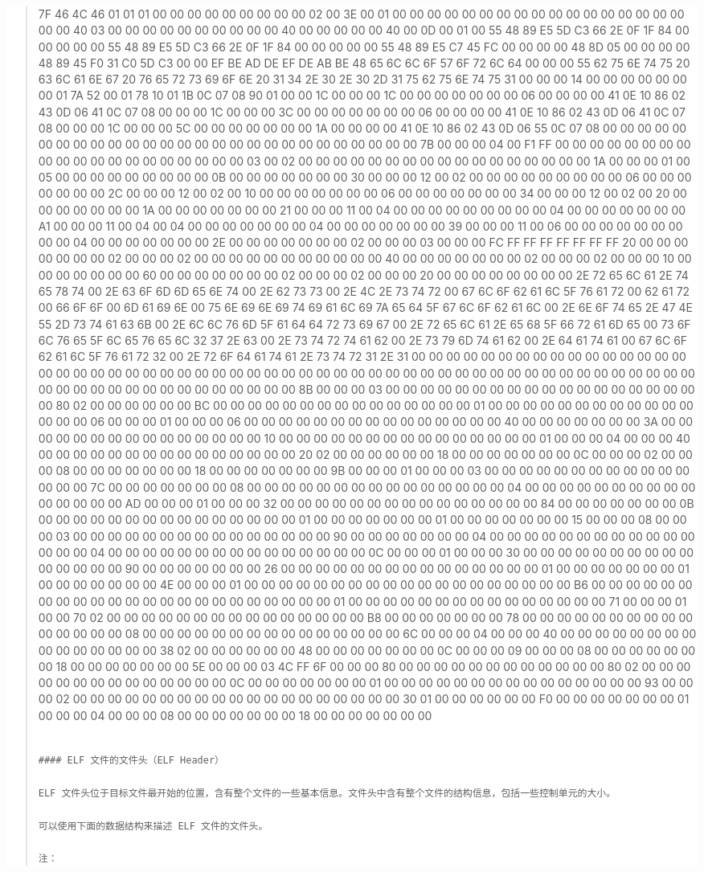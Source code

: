 > 7F 46 4C 46 01 01 01 00 00 00 00 00 00 00 00 00 02 00 3E 00 01 00 00 00 00 00 00 00 00 00 00 00 00 00 00 00 00 00 00 00 40 03 00 00 00 00 00 00 00 00 00 00 40 00 00 00 00 00 40 00 0D 00 01 00 55 48 89 E5 5D C3 66 2E 0F 1F 84 00 00 00 00 00 55 48 89 E5 5D C3 66 2E 0F 1F 84 00 00 00 00 00 55 48 89 E5 C7 45 FC 00 00 00 00 48 8D 05 00 00 00 00 48 89 45 F0 31 C0 5D C3 00 00 EF BE AD DE EF DE AB BE 48 65 6C 6C 6F 57 6F 72 6C 64 00 00 00 55 62 75 6E 74 75 20 63 6C 61 6E 67 20 76 65 72 73 69 6F 6E 20 31 34 2E 30 2E 30 2D 31 75 62 75 6E 74 75 31 00 00 00 14 00 00 00 00 00 00 00 01 7A 52 00 01 78 10 01 1B 0C 07 08 90 01 00 00 1C 00 00 00 1C 00 00 00 00 00 00 00 06 00 00 00 00 41 0E 10 86 02 43 0D 06 41 0C 07 08 00 00 00 1C 00 00 00 3C 00 00 00 00 00 00 00 06 00 00 00 00 41 0E 10 86 02 43 0D 06 41 0C 07 08 00 00 00 1C 00 00 00 5C 00 00 00 00 00 00 00 1A 00 00 00 00 41 0E 10 86 02 43 0D 06 55 0C 07 08 00 00 00 00 00 00 00 00 00 00 00 00 00 00 00 00 00 00 00 00 00 00 00 00 00 00 00 7B 00 00 00 04 00 F1 FF 00 00 00 00 00 00 00 00 00 00 00 00 00 00 00 00 00 00 00 00 03 00 02 00 00 00 00 00 00 00 00 00 00 00 00 00 00 00 00 00 1A 00 00 00 01 00 05 00 00 00 00 00 00 00 00 00 0B 00 00 00 00 00 00 00 30 00 00 00 12 00 02 00 00 00 00 00 00 00 00 00 06 00 00 00 00 00 00 00 2C 00 00 00 12 00 02 00 10 00 00 00 00 00 00 00 06 00 00 00 00 00 00 00 34 00 00 00 12 00 02 00 20 00 00 00 00 00 00 00 1A 00 00 00 00 00 00 00 21 00 00 00 11 00 04 00 00 00 00 00 00 00 00 00 04 00 00 00 00 00 00 00 A1 00 00 00 11 00 04 00 04 00 00 00 00 00 00 00 04 00 00 00 00 00 00 00 39 00 00 00 11 00 06 00 00 00 00 00 00 00 00 00 04 00 00 00 00 00 00 00 2E 00 00 00 00 00 00 00 02 00 00 00 03 00 00 00 FC FF FF FF FF FF FF FF 20 00 00 00 00 00 00 00 02 00 00 00 02 00 00 00 00 00 00 00 00 00 00 00 40 00 00 00 00 00 00 00 02 00 00 00 02 00 00 00 10 00 00 00 00 00 00 00 60 00 00 00 00 00 00 00 02 00 00 00 02 00 00 00 20 00 00 00 00 00 00 00 00 2E 72 65 6C 61 2E 74 65 78 74 00 2E 63 6F 6D 6D 65 6E 74 00 2E 62 73 73 00 2E 4C 2E 73 74 72 00 67 6C 6F 62 61 6C 5F 76 61 72 00 62 61 72 00 66 6F 6F 00 6D 61 69 6E 00 75 6E 69 6E 69 74 69 61 6C 69 7A 65 64 5F 67 6C 6F 62 61 6C 00 2E 6E 6F 74 65 2E 47 4E 55 2D 73 74 61 63 6B 00 2E 6C 6C 76 6D 5F 61 64 64 72 73 69 67 00 2E 72 65 6C 61 2E 65 68 5F 66 72 61 6D 65 00 73 6F 6C 76 65 5F 6C 65 76 65 6C 32 37 2E 63 00 2E 73 74 72 74 61 62 00 2E 73 79 6D 74 61 62 00 2E 64 61 74 61 00 67 6C 6F 62 61 6C 5F 76 61 72 32 00 2E 72 6F 64 61 74 61 2E 73 74 72 31 2E 31 00 00 00 00 00 00 00 00 00 00 00 00 00 00 00 00 00 00 00 00 00 00 00 00 00 00 00 00 00 00 00 00 00 00 00 00 00 00 00 00 00 00 00 00 00 00 00 00 00 00 00 00 00 00 00 00 00 00 00 00 00 00 00 00 00 00 00 00 00 8B 00 00 00 03 00 00 00 00 00 00 00 00 00 00 00 00 00 00 00 00 00 00 00 80 02 00 00 00 00 00 00 BC 00 00 00 00 00 00 00 00 00 00 00 00 00 00 00 01 00 00 00 00 00 00 00 00 00 00 00 00 00 00 00 06 00 00 00 01 00 00 00 06 00 00 00 00 00 00 00 00 00 00 00 00 00 00 00 40 00 00 00 00 00 00 00 3A 00 00 00 00 00 00 00 00 00 00 00 00 00 00 00 10 00 00 00 00 00 00 00 00 00 00 00 00 00 00 00 01 00 00 00 04 00 00 00 40 00 00 00 00 00 00 00 00 00 00 00 00 00 00 00 20 02 00 00 00 00 00 00 18 00 00 00 00 00 00 00 0C 00 00 00 02 00 00 00 08 00 00 00 00 00 00 00 18 00 00 00 00 00 00 00 9B 00 00 00 01 00 00 00 03 00 00 00 00 00 00 00 00 00 00 00 00 00 00 00 7C 00 00 00 00 00 00 00 08 00 00 00 00 00 00 00 00 00 00 00 00 00 00 00 04 00 00 00 00 00 00 00 00 00 00 00 00 00 00 00 AD 00 00 00 01 00 00 00 32 00 00 00 00 00 00 00 00 00 00 00 00 00 00 00 84 00 00 00 00 00 00 00 0B 00 00 00 00 00 00 00 00 00 00 00 00 00 00 00 01 00 00 00 00 00 00 00 01 00 00 00 00 00 00 00 15 00 00 00 08 00 00 00 03 00 00 00 00 00 00 00 00 00 00 00 00 00 00 00 90 00 00 00 00 00 00 00 04 00 00 00 00 00 00 00 00 00 00 00 00 00 00 00 04 00 00 00 00 00 00 00 00 00 00 00 00 00 00 00 0C 00 00 00 01 00 00 00 30 00 00 00 00 00 00 00 00 00 00 00 00 00 00 00 90 00 00 00 00 00 00 00 26 00 00 00 00 00 00 00 00 00 00 00 00 00 00 00 01 00 00 00 00 00 00 00 01 00 00 00 00 00 00 00 4E 00 00 00 01 00 00 00 00 00 00 00 00 00 00 00 00 00 00 00 00 00 00 00 B6 00 00 00 00 00 00 00 00 00 00 00 00 00 00 00 00 00 00 00 00 00 00 00 01 00 00 00 00 00 00 00 00 00 00 00 00 00 00 00 71 00 00 00 01 00 00 70 02 00 00 00 00 00 00 00 00 00 00 00 00 00 00 00 B8 00 00 00 00 00 00 00 78 00 00 00 00 00 00 00 00 00 00 00 00 00 00 00 08 00 00 00 00 00 00 00 00 00 00 00 00 00 00 00 6C 00 00 00 04 00 00 00 40 00 00 00 00 00 00 00 00 00 00 00 00 00 00 00 38 02 00 00 00 00 00 00 48 00 00 00 00 00 00 00 0C 00 00 00 09 00 00 00 08 00 00 00 00 00 00 00 18 00 00 00 00 00 00 00 5E 00 00 00 03 4C FF 6F 00 00 00 80 00 00 00 00 00 00 00 00 00 00 00 00 80 02 00 00 00 00 00 00 00 00 00 00 00 00 00 00 0C 00 00 00 00 00 00 00 01 00 00 00 00 00 00 00 00 00 00 00 00 00 00 00 93 00 00 00 02 00 00 00 00 00 00 00 00 00 00 00 00 00 00 00 00 00 00 00 30 01 00 00 00 00 00 00 F0 00 00 00 00 00 00 00 01 00 00 00 04 00 00 00 08 00 00 00 00 00 00 00 18 00 00 00 00 00 00 00
> ```
>
> #### ELF 文件的文件头（ELF Header）
>
> ELF 文件头位于目标文件最开始的位置，含有整个文件的一些基本信息。文件头中含有整个文件的结构信息，包括一些控制单元的大小。
>
> 可以使用下面的数据结构来描述 ELF 文件的文件头。
>
> 注：
>